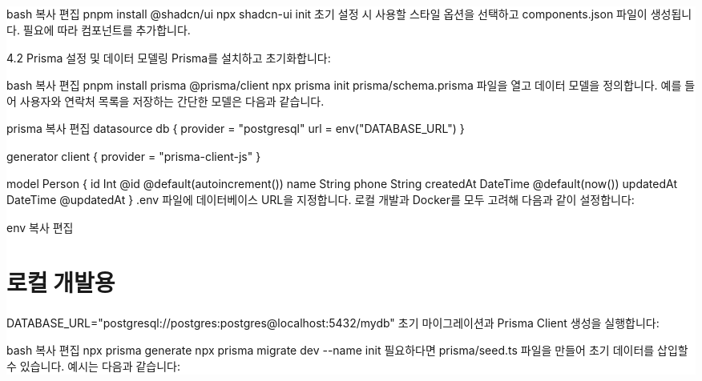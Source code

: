 bash
복사
편집
pnpm install @shadcn/ui
npx shadcn-ui init
초기 설정 시 사용할 스타일 옵션을 선택하고 components.json 파일이 생성됩니다. 필요에 따라 컴포넌트를 추가합니다.

4.2 Prisma 설정 및 데이터 모델링
Prisma를 설치하고 초기화합니다:

bash
복사
편집
pnpm install prisma @prisma/client
npx prisma init
prisma/schema.prisma 파일을 열고 데이터 모델을 정의합니다. 예를 들어 사용자와 연락처 목록을 저장하는 간단한 모델은 다음과 같습니다.

prisma
복사
편집
datasource db {
provider = "postgresql"
url = env("DATABASE_URL")
}

generator client {
provider = "prisma-client-js"
}

model Person {
id Int @id @default(autoincrement())
name String
phone String
createdAt DateTime @default(now())
updatedAt DateTime @updatedAt
}
.env 파일에 데이터베이스 URL을 지정합니다. 로컬 개발과 Docker를 모두 고려해 다음과 같이 설정합니다:

env
복사
편집

# 로컬 개발용

DATABASE_URL="postgresql://postgres:postgres@localhost:5432/mydb"
초기 마이그레이션과 Prisma Client 생성을 실행합니다:

bash
복사
편집
npx prisma generate
npx prisma migrate dev --name init
필요하다면 prisma/seed.ts 파일을 만들어 초기 데이터를 삽입할 수 있습니다. 예시는 다음과 같습니다:
